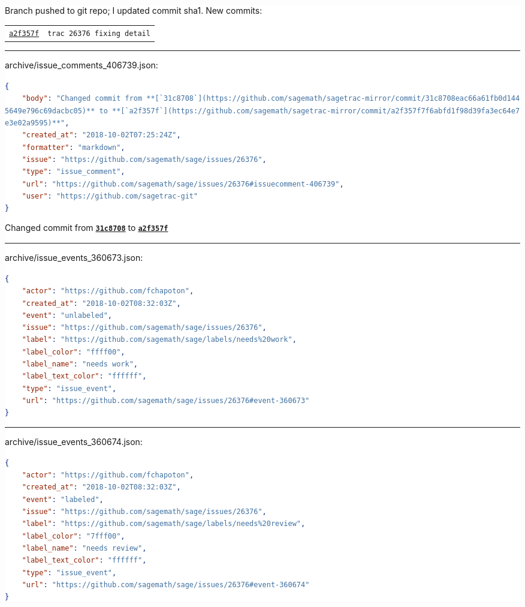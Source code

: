 <div id="comment:3"></div>

Branch pushed to git repo; I updated commit sha1. New commits:
<table><tr><td><a href="https://github.com/sagemath/sagetrac-mirror/commit/a2f357f7f6abfd1f98d39fa3ec64e7e3e02a9595"><code>a2f357f</code></a></td><td><code>trac 26376 fixing detail</code></td></tr></table>




---

archive/issue_comments_406739.json:
```json
{
    "body": "Changed commit from **[`31c8708`](https://github.com/sagemath/sagetrac-mirror/commit/31c8708eac66a61fb0d1445649e796c69dacbc05)** to **[`a2f357f`](https://github.com/sagemath/sagetrac-mirror/commit/a2f357f7f6abfd1f98d39fa3ec64e7e3e02a9595)**",
    "created_at": "2018-10-02T07:25:24Z",
    "formatter": "markdown",
    "issue": "https://github.com/sagemath/sage/issues/26376",
    "type": "issue_comment",
    "url": "https://github.com/sagemath/sage/issues/26376#issuecomment-406739",
    "user": "https://github.com/sagetrac-git"
}
```

Changed commit from **[`31c8708`](https://github.com/sagemath/sagetrac-mirror/commit/31c8708eac66a61fb0d1445649e796c69dacbc05)** to **[`a2f357f`](https://github.com/sagemath/sagetrac-mirror/commit/a2f357f7f6abfd1f98d39fa3ec64e7e3e02a9595)**



---

archive/issue_events_360673.json:
```json
{
    "actor": "https://github.com/fchapoton",
    "created_at": "2018-10-02T08:32:03Z",
    "event": "unlabeled",
    "issue": "https://github.com/sagemath/sage/issues/26376",
    "label": "https://github.com/sagemath/sage/labels/needs%20work",
    "label_color": "ffff00",
    "label_name": "needs work",
    "label_text_color": "ffffff",
    "type": "issue_event",
    "url": "https://github.com/sagemath/sage/issues/26376#event-360673"
}
```



---

archive/issue_events_360674.json:
```json
{
    "actor": "https://github.com/fchapoton",
    "created_at": "2018-10-02T08:32:03Z",
    "event": "labeled",
    "issue": "https://github.com/sagemath/sage/issues/26376",
    "label": "https://github.com/sagemath/sage/labels/needs%20review",
    "label_color": "7fff00",
    "label_name": "needs review",
    "label_text_color": "ffffff",
    "type": "issue_event",
    "url": "https://github.com/sagemath/sage/issues/26376#event-360674"
}
```
